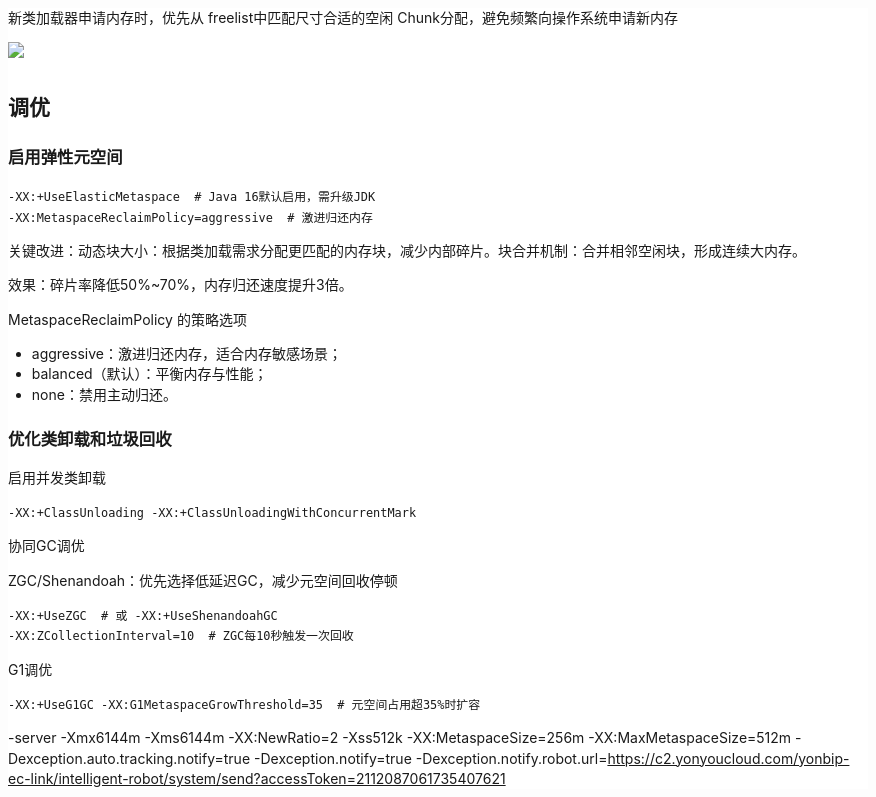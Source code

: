 新类加载器申请内存时，优先从 freelist中匹配尺寸合适的空闲 Chunk分配，避免频繁向操作系统申请新内存

![](https://i.imgur.com/OoCMBPL.png)

## 调优

### 启用弹性元空间

```
-XX:+UseElasticMetaspace  # Java 16默认启用，需升级JDK
-XX:MetaspaceReclaimPolicy=aggressive  # 激进归还内存
```

关键改进​​：
​​动态块大小​​：根据类加载需求分配更匹配的内存块，减少内部碎片。
​​块合并机制​​：合并相邻空闲块，形成连续大内存。

​​效果​​：碎片率降低50%~70%，内存归还速度提升3倍。

MetaspaceReclaimPolicy 的策略选项

- aggressive：激进归还内存，适合内存敏感场景；
- balanced（默认）：平衡内存与性能；
- none：禁用主动归还。

### 优化类卸载和垃圾回收

启用并发类卸载​​

```
-XX:+ClassUnloading -XX:+ClassUnloadingWithConcurrentMark
```

协同GC调优

ZGC/Shenandoah​​：优先选择低延迟GC，减少元空间回收停顿

```
-XX:+UseZGC  # 或 -XX:+UseShenandoahGC
-XX:ZCollectionInterval=10  # ZGC每10秒触发一次回收
```

G1调优​​

```
-XX:+UseG1GC -XX:G1MetaspaceGrowThreshold=35  # 元空间占用超35%时扩容
```



-server -Xmx6144m -Xms6144m -XX:NewRatio=2 -Xss512k -XX:MetaspaceSize=256m -XX:MaxMetaspaceSize=512m -Dexception.auto.tracking.notify=true -Dexception.notify=true -Dexception.notify.robot.url=https://c2.yonyoucloud.com/yonbip-ec-link/intelligent-robot/system/send?accessToken=2112087061735407621